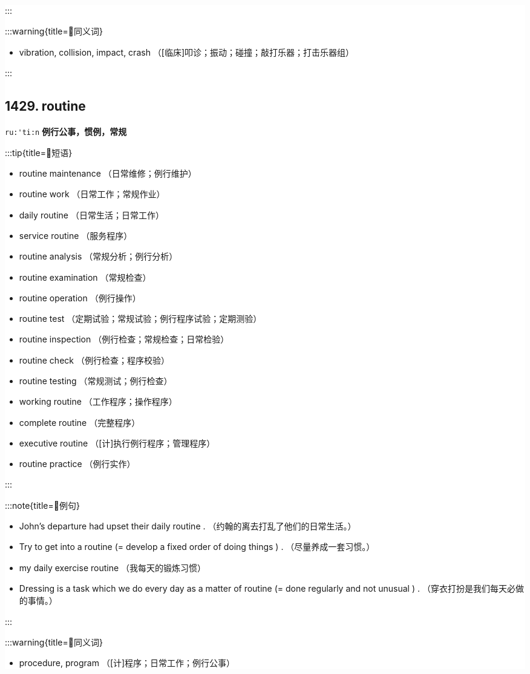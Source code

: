 :::

:::warning{title=🤔同义词}

- vibration, collision, impact, crash （[临床]叩诊；振动；碰撞；敲打乐器；打击乐器组）

:::


## 1429. routine

`ru:'ti:n`  **例行公事，惯例，常规**

:::tip{title=🤩短语}

- routine maintenance （日常维修；例行维护）

- routine work （日常工作；常规作业）

- daily routine （日常生活；日常工作）

- service routine （服务程序）

- routine analysis （常规分析；例行分析）

- routine examination （常规检查）

- routine operation （例行操作）

- routine test （定期试验；常规试验；例行程序试验；定期测验）

- routine inspection （例行检查；常规检查；日常检验）

- routine check （例行检查；程序校验）

- routine testing （常规测试；例行检查）

- working routine （工作程序；操作程序）

- complete routine （完整程序）

- executive routine （[计]执行例行程序；管理程序）

- routine practice （例行实作）

:::

:::note{title=🎤例句}

- John’s departure had upset their daily routine . （约翰的离去打乱了他们的日常生活。）

- Try to get into a routine (= develop a fixed order of doing things ) . （尽量养成一套习惯。）

- my daily exercise routine （我每天的锻炼习惯）

- Dressing is a task which we do every day as a matter of routine (= done regularly and not unusual ) . （穿衣打扮是我们每天必做的事情。）

:::

:::warning{title=🤔同义词}

- procedure, program （[计]程序；日常工作；例行公事）

